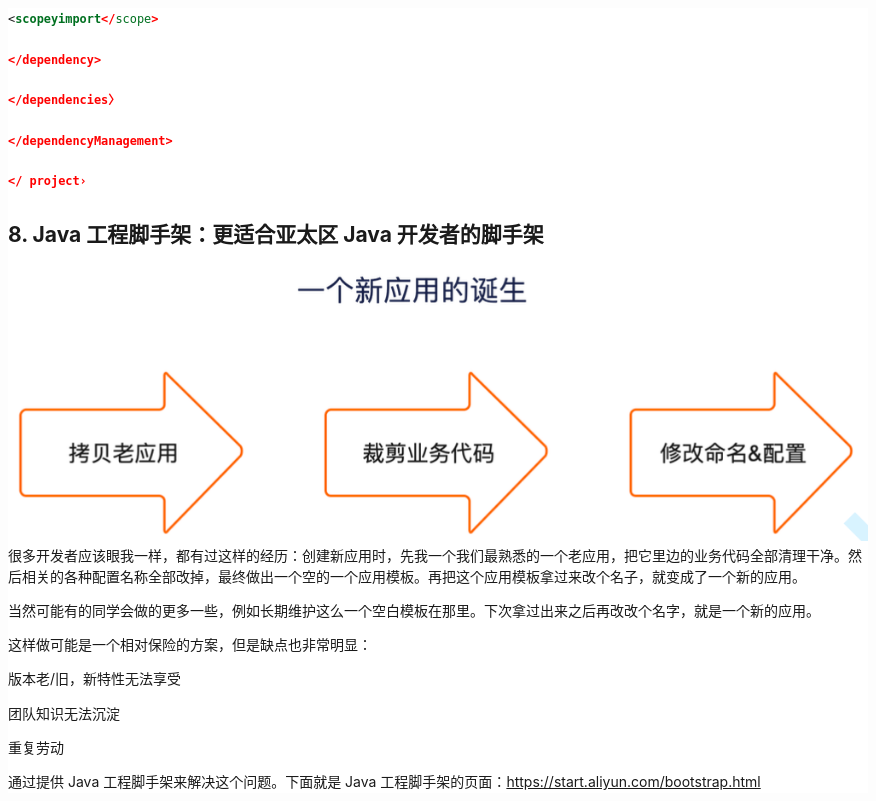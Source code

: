 ```xml
<scopeyimport</scope>

</dependency>

</dependencies〉

</dependencyManagement>

</ project›
```

## 8. Java 工程脚手架：更适合亚太区 Java 开发者的脚手架
![Alt text](image-16.png)
很多开发者应该眼我一样，都有过这样的经历：创建新应用时，先我一个我们最熟悉的一个老应用，把它里边的业务代码全部清理干净。然后相关的各种配置名称全部改掉，最终做出一个空的一个应用模板。再把这个应用模板拿过来改个名子，就变成了一个新的应用。

当然可能有的同学会做的更多一些，例如长期维护这么一个空白模板在那里。下次拿过出来之后再改改个名字，就是一个新的应用。

这样做可能是一个相对保险的方案，但是缺点也非常明显：

版本老/旧，新特性无法享受

团队知识无法沉淀

重复劳动

通过提供 Java 工程脚手架来解决这个问题。下面就是 Java 工程脚手架的页面：https://start.aliyun.com/bootstrap.html